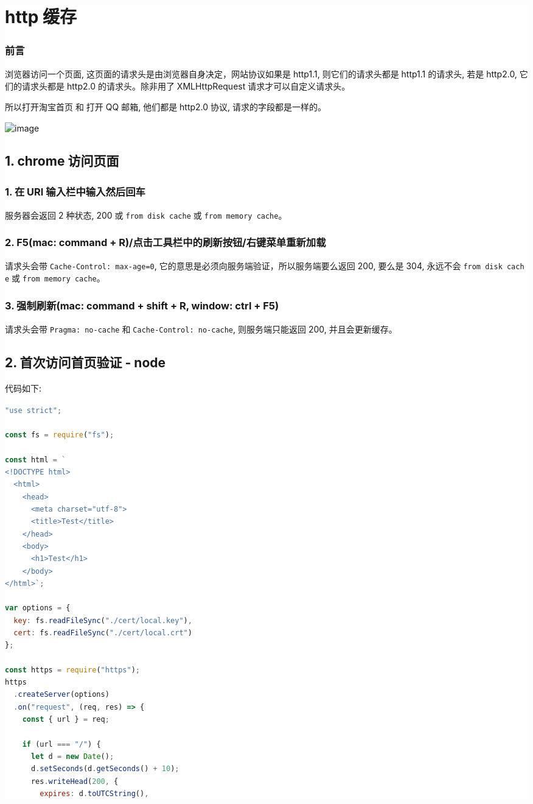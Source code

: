# http 缓存

### 前言

浏览器访问一个页面, 这页面的请求头是由浏览器自身决定，网站协议如果是 http1.1, 则它们的请求头都是 http1.1 的请求头, 若是 http2.0, 它们的请求头都是 http2.0 的请求头。除非用了 XMLHttpRequest 请求才可以自定义请求头。

所以打开淘宝首页 和 打开 QQ 邮箱, 他们都是 http2.0 协议, 请求的字段都是一样的。

![image](https://user-images.githubusercontent.com/32337542/81781085-29c28380-952a-11ea-877c-0f8c042d6089.png)

## 1. chrome 访问页面

### 1. 在 URI 输入栏中输入然后回车

服务器会返回 2 种状态, 200 或 `from disk cache` 或 `from memory cache`。

### 2. F5(mac: command + R)/点击工具栏中的刷新按钮/右键菜单重新加载

请求头会带 `Cache-Control: max-age=0`, 它的意思是必须向服务端验证，所以服务端要么返回 200, 要么是 304, 永远不会 `from disk cache` 或 `from memory cache`。

### 3. 强制刷新(mac: command + shift + R, window: ctrl + F5)

请求头会带 `Pragma: no-cache` 和 `Cache-Control: no-cache`, 则服务端只能返回 200, 并且会更新缓存。

## 2. 首次访问首页验证 - node

代码如下:

```javascript
"use strict";

const fs = require("fs");

const html = `
<!DOCTYPE html>
  <html>
    <head>
      <meta charset="utf-8">
      <title>Test</title>
    </head>
    <body>
      <h1>Test</h1>
    </body>
</html>`;

var options = {
  key: fs.readFileSync("./cert/local.key"),
  cert: fs.readFileSync("./cert/local.crt")
};

const https = require("https");
https
  .createServer(options)
  .on("request", (req, res) => {
    const { url } = req;

    if (url === "/") {
      let d = new Date();
      d.setSeconds(d.getSeconds() + 10);
      res.writeHead(200, {
        expires: d.toUTCString(),
```